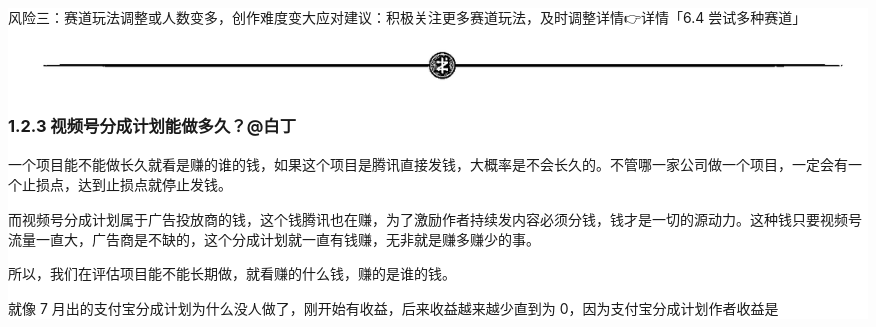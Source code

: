 风险三：赛道玩法调整或人数变多，创作难度变大应对建议：积极关注更多赛道玩法，及时调整详情👉详情「6.4 尝试多种赛道」

![](img/5e91d41c9e14bc41a030c8d6b80f875a.png)

### 1.2.3 视频号分成计划能做多久？@白丁

一个项目能不能做长久就看是赚的谁的钱，如果这个项目是腾讯直接发钱，大概率是不会长久的。不管哪一家公司做一个项目，一定会有一个止损点，达到止损点就停止发钱。

而视频号分成计划属于广告投放商的钱，这个钱腾讯也在赚，为了激励作者持续发内容必须分钱，钱才是一切的源动力。这种钱只要视频号流量一直大，广告商是不缺的，这个分成计划就一直有钱赚，无非就是赚多赚少的事。

所以，我们在评估项目能不能长期做，就看赚的什么钱，赚的是谁的钱。

就像 7 月出的支付宝分成计划为什么没人做了，刚开始有收益，后来收益越来越少直到为 0，因为支付宝分成计划作者收益是
